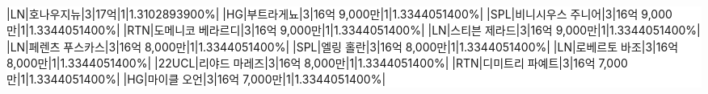 |LN|호나우지뉴|3|17억|1|1.3102893900%|
|HG|부트라게뇨|3|16억 9,000만|1|1.3344051400%|
|SPL|비니시우스 주니어|3|16억 9,000만|1|1.3344051400%|
|RTN|도메니코 베라르디|3|16억 9,000만|1|1.3344051400%|
|LN|스티븐 제라드|3|16억 9,000만|1|1.3344051400%|
|LN|페렌츠 푸스카스|3|16억 8,000만|1|1.3344051400%|
|SPL|엘링 홀란|3|16억 8,000만|1|1.3344051400%|
|LN|로베르토 바조|3|16억 8,000만|1|1.3344051400%|
|22UCL|리야드 마레즈|3|16억 8,000만|1|1.3344051400%|
|RTN|디미트리 파예트|3|16억 7,000만|1|1.3344051400%|
|HG|마이클 오언|3|16억 7,000만|1|1.3344051400%|
